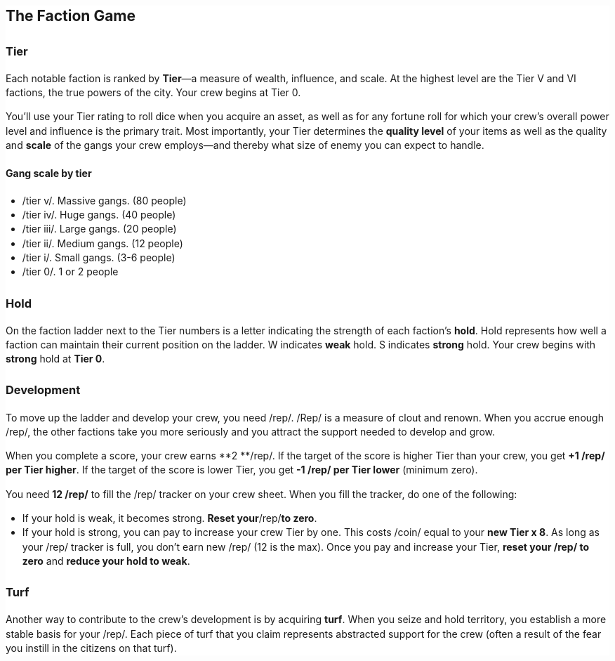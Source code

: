 ## The Faction Game

### Tier

Each notable faction is ranked by **Tier**—a measure of wealth, influence, and scale. At the highest level are the Tier V and VI factions, the true powers of the city. Your crew begins at Tier 0.

You’ll use your Tier rating to roll dice when you acquire an asset, as well as for any fortune roll for which your crew’s overall power level and influence is the primary trait. Most importantly, your Tier determines the **quality level** of your items as well as the quality and **scale** of the gangs your crew employs—and thereby what size of enemy you can expect to handle.

#### Gang scale by tier

- /tier v/. Massive gangs. (80 people)
- /tier iv/. Huge gangs. (40 people)
- /tier iii/. Large gangs. (20 people)
- /tier ii/. Medium gangs. (12 people)
- /tier i/. Small gangs. (3-6 people)
- /tier 0/. 1 or 2 people

### Hold

On the faction ladder next to the Tier numbers is a letter indicating the strength of each faction’s **hold**. Hold represents how well a faction can maintain their current position on the ladder. W indicates **weak** hold. S indicates **strong** hold. Your crew begins with **strong** hold at **Tier 0**.

### Development

To move up the ladder and develop your crew, you need /rep/. /Rep/ is a measure of clout and renown. When you accrue enough /rep/, the other factions take you more seriously and you attract the support needed to develop and grow.

When you complete a score, your crew earns **2 **/rep/. If the target of the score is higher Tier than your crew, you get **+1 /rep/ per Tier higher**. If the target of the score is lower Tier, you get **-1 /rep/ per Tier lower** (minimum zero).

You need **12 /rep/** to fill the /rep/ tracker on your crew sheet. When you fill the tracker, do one of the following:

- If your hold is weak, it becomes strong. **Reset your**/rep/**to zero**.
- If your hold is strong, you can pay to increase your crew Tier by one. This costs /coin/ equal to your **new Tier x 8**. As long as your /rep/ tracker is full, you don’t earn new /rep/ (12 is the max). Once you pay and increase your Tier, **reset your /rep/ to zero** and **reduce your hold to weak**.

### Turf

Another way to contribute to the crew’s development is by acquiring **turf**. When you seize and hold territory, you establish a more stable basis for your /rep/. Each piece of turf that you claim represents abstracted support for the crew (often a result of the fear you instill in the citizens on that turf).
